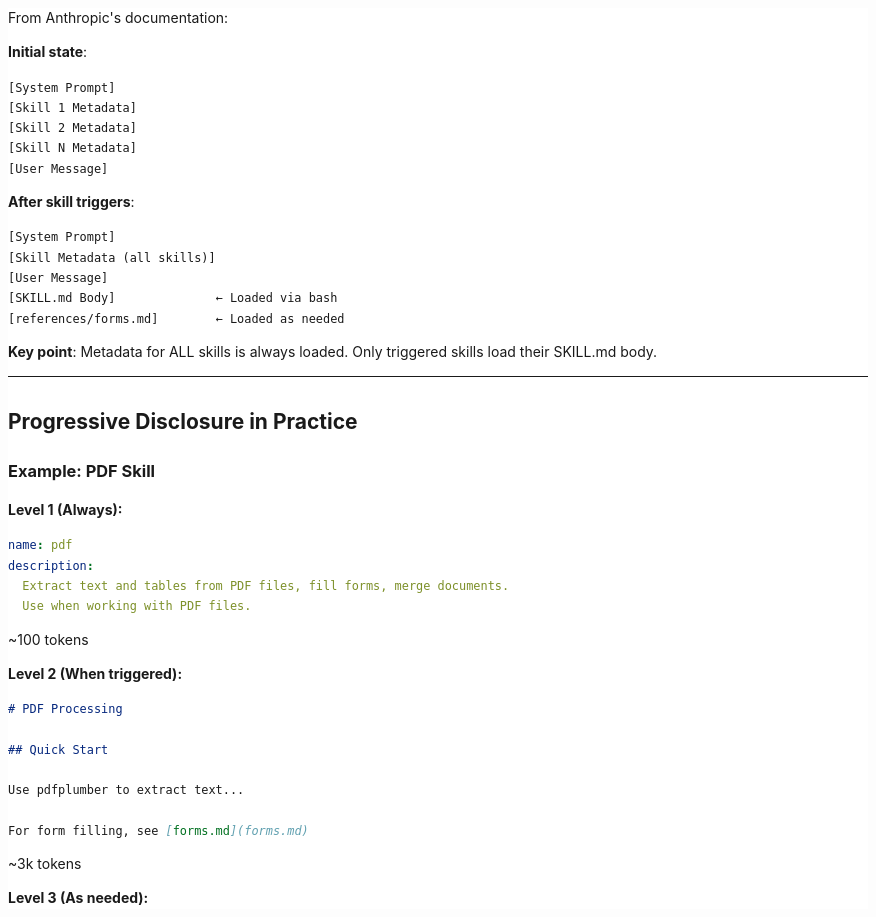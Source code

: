 From Anthropic's documentation:

**Initial state**:

```
[System Prompt]
[Skill 1 Metadata]
[Skill 2 Metadata]
[Skill N Metadata]
[User Message]
```

**After skill triggers**:

```
[System Prompt]
[Skill Metadata (all skills)]
[User Message]
[SKILL.md Body]              ← Loaded via bash
[references/forms.md]        ← Loaded as needed
```

**Key point**: Metadata for ALL skills is always loaded. Only
triggered skills load their SKILL.md body.

---

## Progressive Disclosure in Practice

### Example: PDF Skill

**Level 1 (Always):**

```yaml
name: pdf
description:
  Extract text and tables from PDF files, fill forms, merge documents.
  Use when working with PDF files.
```

~100 tokens

**Level 2 (When triggered):**

```markdown
# PDF Processing

## Quick Start

Use pdfplumber to extract text...

For form filling, see [forms.md](forms.md)
```

~3k tokens

**Level 3 (As needed):**

